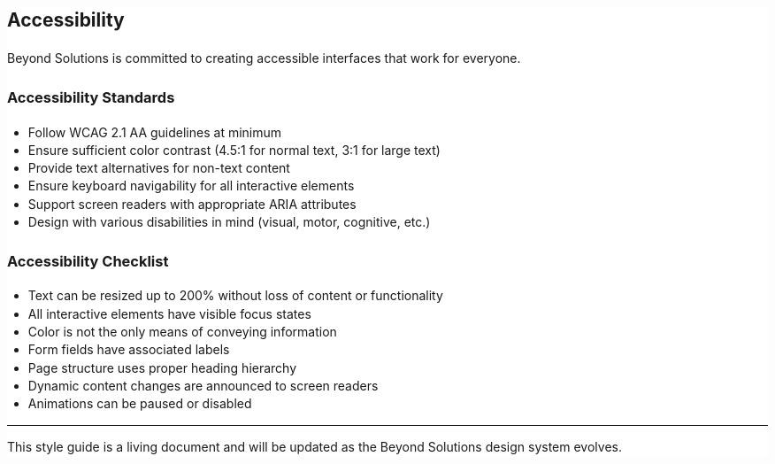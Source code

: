 ## Accessibility

Beyond Solutions is committed to creating accessible interfaces that work for everyone.

### Accessibility Standards

- Follow WCAG 2.1 AA guidelines at minimum
- Ensure sufficient color contrast (4.5:1 for normal text, 3:1 for large text)
- Provide text alternatives for non-text content
- Ensure keyboard navigability for all interactive elements
- Support screen readers with appropriate ARIA attributes
- Design with various disabilities in mind (visual, motor, cognitive, etc.)

### Accessibility Checklist

- Text can be resized up to 200% without loss of content or functionality
- All interactive elements have visible focus states
- Color is not the only means of conveying information
- Form fields have associated labels
- Page structure uses proper heading hierarchy
- Dynamic content changes are announced to screen readers
- Animations can be paused or disabled

---

This style guide is a living document and will be updated as the Beyond Solutions design system evolves.
